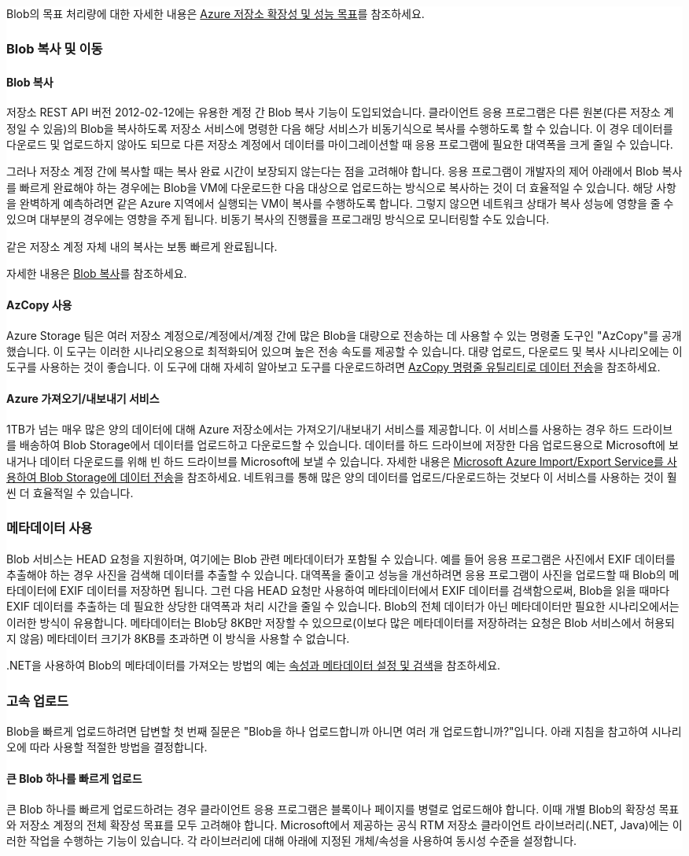Blob의 목표 처리량에 대한 자세한 내용은 [Azure 저장소 확장성 및 성능 목표](storage-scalability-targets.md)를 참조하세요.  

### <a name="copying-and-moving-blobs"></a>Blob 복사 및 이동
#### <a name="a-namesubheading17acopy-blob"></a><a name="subheading17"></a>Blob 복사
저장소 REST API 버전 2012-02-12에는 유용한 계정 간 Blob 복사 기능이 도입되었습니다. 클라이언트 응용 프로그램은 다른 원본(다른 저장소 계정일 수 있음)의 Blob을 복사하도록 저장소 서비스에 명령한 다음 해당 서비스가 비동기식으로 복사를 수행하도록 할 수 있습니다. 이 경우 데이터를 다운로드 및 업로드하지 않아도 되므로 다른 저장소 계정에서 데이터를 마이그레이션할 때 응용 프로그램에 필요한 대역폭을 크게 줄일 수 있습니다.  

그러나 저장소 계정 간에 복사할 때는 복사 완료 시간이 보장되지 않는다는 점을 고려해야 합니다. 응용 프로그램이 개발자의 제어 아래에서 Blob 복사를 빠르게 완료해야 하는 경우에는 Blob을 VM에 다운로드한 다음 대상으로 업로드하는 방식으로 복사하는 것이 더 효율적일 수 있습니다.  해당 사항을 완벽하게 예측하려면 같은 Azure 지역에서 실행되는 VM이 복사를 수행하도록 합니다. 그렇지 않으면 네트워크 상태가 복사 성능에 영향을 줄 수 있으며 대부분의 경우에는 영향을 주게 됩니다.  비동기 복사의 진행률을 프로그래밍 방식으로 모니터링할 수도 있습니다.  

같은 저장소 계정 자체 내의 복사는 보통 빠르게 완료됩니다.  

자세한 내용은 [Blob 복사](http://msdn.microsoft.com/library/azure/dd894037.aspx)를 참조하세요.  

#### <a name="a-namesubheading18ause-azcopy"></a><a name="subheading18"></a>AzCopy 사용
Azure Storage 팀은 여러 저장소 계정으로/계정에서/계정 간에 많은 Blob을 대량으로 전송하는 데 사용할 수 있는 명령줄 도구인 "AzCopy"를 공개했습니다.  이 도구는 이러한 시나리오용으로 최적화되어 있으며 높은 전송 속도를 제공할 수 있습니다.  대량 업로드, 다운로드 및 복사 시나리오에는 이 도구를 사용하는 것이 좋습니다. 이 도구에 대해 자세히 알아보고 도구를 다운로드하려면 [AzCopy 명령줄 유틸리티로 데이터 전송](storage-use-azcopy.md)을 참조하세요.  

#### <a name="a-namesubheading19aazure-importexport-service"></a><a name="subheading19"></a>Azure 가져오기/내보내기 서비스
1TB가 넘는 매우 많은 양의 데이터에 대해 Azure 저장소에서는 가져오기/내보내기 서비스를 제공합니다. 이 서비스를 사용하는 경우 하드 드라이브를 배송하여 Blob Storage에서 데이터를 업로드하고 다운로드할 수 있습니다.  데이터를 하드 드라이브에 저장한 다음 업로드용으로 Microsoft에 보내거나 데이터 다운로드를 위해 빈 하드 드라이브를 Microsoft에 보낼 수 있습니다.  자세한 내용은 [Microsoft Azure Import/Export Service를 사용하여 Blob Storage에 데이터 전송](storage-import-export-service.md)을 참조하세요.  네트워크를 통해 많은 양의 데이터를 업로드/다운로드하는 것보다 이 서비스를 사용하는 것이 훨씬 더 효율적일 수 있습니다.  

### <a name="a-namesubheading20ause-metadata"></a><a name="subheading20"></a>메타데이터 사용
Blob 서비스는 HEAD 요청을 지원하며, 여기에는 Blob 관련 메타데이터가 포함될 수 있습니다. 예를 들어 응용 프로그램은 사진에서 EXIF 데이터를 추출해야 하는 경우 사진을 검색해 데이터를 추출할 수 있습니다. 대역폭을 줄이고 성능을 개선하려면 응용 프로그램이 사진을 업로드할 때 Blob의 메타데이터에 EXIF 데이터를 저장하면 됩니다. 그런 다음 HEAD 요청만 사용하여 메타데이터에서 EXIF 데이터를 검색함으로써, Blob을 읽을 때마다 EXIF 데이터를 추출하는 데 필요한 상당한 대역폭과 처리 시간을 줄일 수 있습니다. Blob의 전체 데이터가 아닌 메타데이터만 필요한 시나리오에서는 이러한 방식이 유용합니다.  메타데이터는 Blob당 8KB만 저장할 수 있으므로(이보다 많은 메타데이터를 저장하려는 요청은 Blob 서비스에서 허용되지 않음) 메타데이터 크기가 8KB를 초과하면 이 방식을 사용할 수 없습니다.  

.NET을 사용하여 Blob의 메타데이터를 가져오는 방법의 예는 [속성과 메타데이터 설정 및 검색](storage-properties-metadata.md)을 참조하세요.  

### <a name="uploading-fast"></a>고속 업로드
Blob을 빠르게 업로드하려면 답변할 첫 번째 질문은 "Blob을 하나 업로드합니까 아니면 여러 개 업로드합니까?"입니다.  아래 지침을 참고하여 시나리오에 따라 사용할 적절한 방법을 결정합니다.  

#### <a name="a-namesubheading21auploading-one-large-blob-quickly"></a><a name="subheading21"></a>큰 Blob 하나를 빠르게 업로드
큰 Blob 하나를 빠르게 업로드하려는 경우 클라이언트 응용 프로그램은 블록이나 페이지를 병렬로 업로드해야 합니다. 이때 개별 Blob의 확장성 목표와 저장소 계정의 전체 확장성 목표를 모두 고려해야 합니다.  Microsoft에서 제공하는 공식 RTM 저장소 클라이언트 라이브러리(.NET, Java)에는 이러한 작업을 수행하는 기능이 있습니다.  각 라이브러리에 대해 아래에 지정된 개체/속성을 사용하여 동시성 수준을 설정합니다.  
